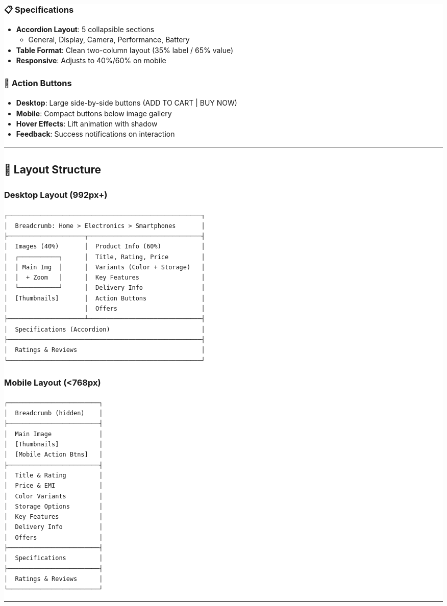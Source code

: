 ### 📋 **Specifications**
- **Accordion Layout**: 5 collapsible sections
  - General, Display, Camera, Performance, Battery
- **Table Format**: Clean two-column layout (35% label / 65% value)
- **Responsive**: Adjusts to 40%/60% on mobile

### 🎯 **Action Buttons**
- **Desktop**: Large side-by-side buttons (ADD TO CART | BUY NOW)
- **Mobile**: Compact buttons below image gallery
- **Hover Effects**: Lift animation with shadow
- **Feedback**: Success notifications on interaction

---

## 📐 Layout Structure

### Desktop Layout (992px+)
```
┌─────────────────────────────────────────────────────┐
│  Breadcrumb: Home > Electronics > Smartphones       │
├─────────────────────┬───────────────────────────────┤
│  Images (40%)       │  Product Info (60%)           │
│  ┌───────────┐      │  Title, Rating, Price         │
│  │ Main Img  │      │  Variants (Color + Storage)   │
│  │  + Zoom   │      │  Key Features                 │
│  └───────────┘      │  Delivery Info                │
│  [Thumbnails]       │  Action Buttons               │
│                     │  Offers                       │
├─────────────────────┴───────────────────────────────┤
│  Specifications (Accordion)                         │
├─────────────────────────────────────────────────────┤
│  Ratings & Reviews                                  │
└─────────────────────────────────────────────────────┘
```

### Mobile Layout (<768px)
```
┌─────────────────────────┐
│  Breadcrumb (hidden)    │
├─────────────────────────┤
│  Main Image             │
│  [Thumbnails]           │
│  [Mobile Action Btns]   │
├─────────────────────────┤
│  Title & Rating         │
│  Price & EMI            │
│  Color Variants         │
│  Storage Options        │
│  Key Features           │
│  Delivery Info          │
│  Offers                 │
├─────────────────────────┤
│  Specifications         │
├─────────────────────────┤
│  Ratings & Reviews      │
└─────────────────────────┘
```

---